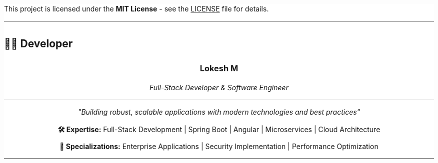 This project is licensed under the **MIT License** - see the [LICENSE](LICENSE) file for details.

---

## 👨‍💻 Developer

<div align="center">

### **Lokesh M**

*Full-Stack Developer & Software Engineer*

---

*"Building robust, scalable applications with modern technologies and best practices"*

**🛠️ Expertise:** Full-Stack Development | Spring Boot | Angular | Microservices | Cloud Architecture

**🎯 Specializations:** Enterprise Applications | Security Implementation | Performance Optimization

</div>

---
